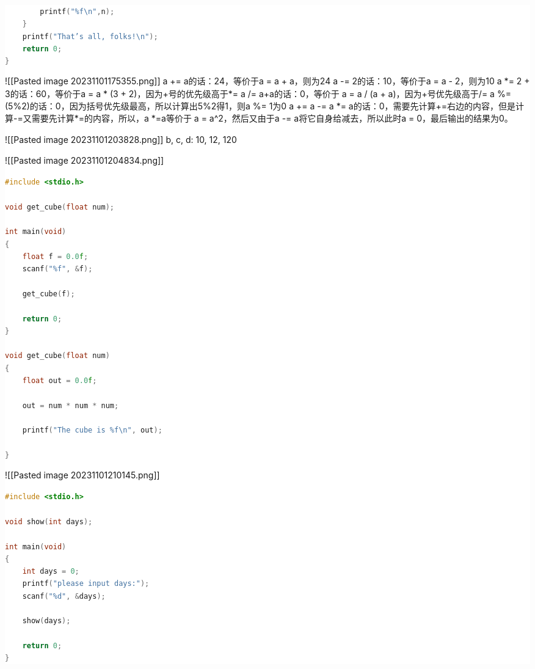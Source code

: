 ```C
        printf("%f\n",n);
    }
    printf("That’s all, folks!\n");
    return 0;
}
```

![[Pasted image 20231101175355.png]]
a += a的话：24，等价于a = a + a，则为24
a -= 2的话：10，等价于a = a - 2，则为10
a \*= 2 + 3的话：60，等价于a = a \* (3 + 2)，因为+号的优先级高于\*=
a /= a+a的话：0，等价于 a = a / (a + a)，因为+号优先级高于/=
a %= (5%2)的话：0，因为括号优先级最高，所以计算出5%2得1，则a %= 1为0
a += a -= a \*= a的话：0，需要先计算+=右边的内容，但是计算-=又需要先计算\*=的内容，所以，a \*=a等价于 a = a^2，然后又由于a -= a将它自身给减去，所以此时a = 0，最后输出的结果为0。

![[Pasted image 20231101203828.png]]
b, c, d: 10, 12, 120

![[Pasted image 20231101204834.png]]
```C
#include <stdio.h>

void get_cube(float num);

int main(void)
{
    float f = 0.0f;
    scanf("%f", &f);

    get_cube(f);

    return 0;
}

void get_cube(float num)
{
    float out = 0.0f;

    out = num * num * num;

    printf("The cube is %f\n", out);

}
```

![[Pasted image 20231101210145.png]]
```C
#include <stdio.h>

void show(int days);

int main(void)
{
    int days = 0;
    printf("please input days:");
    scanf("%d", &days);

    show(days);

    return 0;
}

```